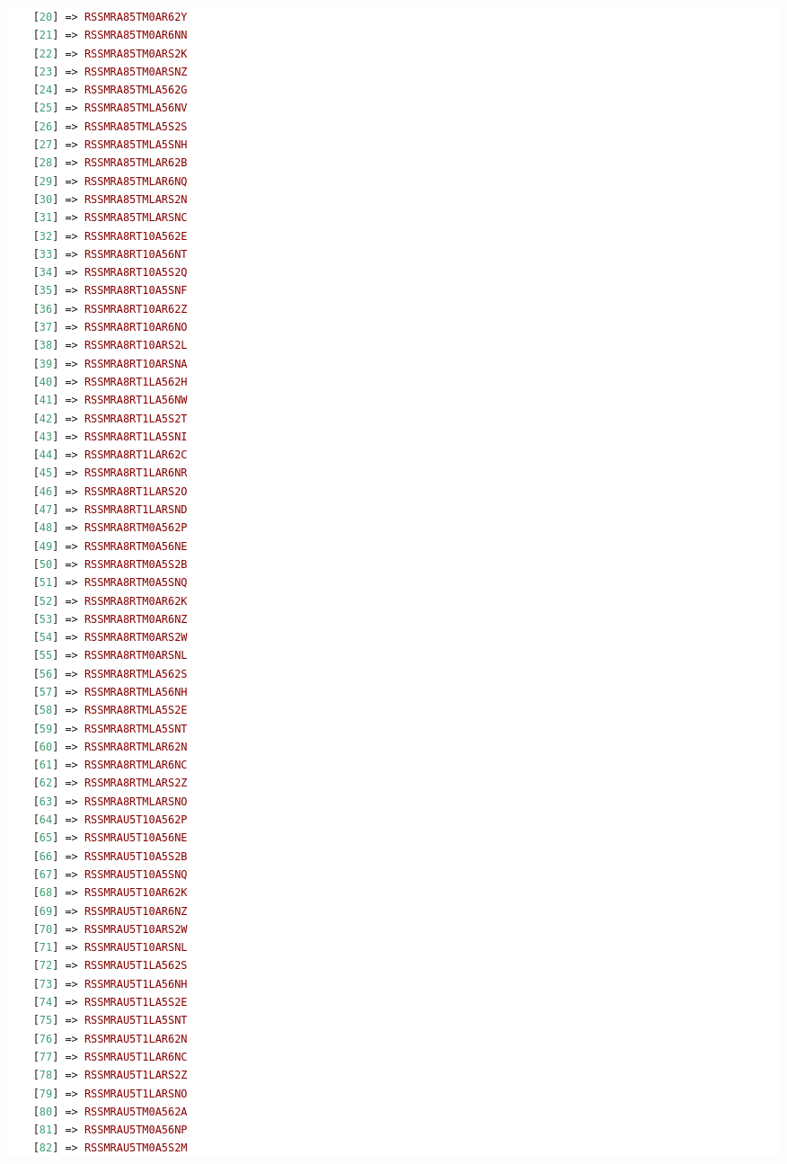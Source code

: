 ```php
    [20] => RSSMRA85TM0AR62Y
    [21] => RSSMRA85TM0AR6NN
    [22] => RSSMRA85TM0ARS2K
    [23] => RSSMRA85TM0ARSNZ
    [24] => RSSMRA85TMLA562G
    [25] => RSSMRA85TMLA56NV
    [26] => RSSMRA85TMLA5S2S
    [27] => RSSMRA85TMLA5SNH
    [28] => RSSMRA85TMLAR62B
    [29] => RSSMRA85TMLAR6NQ
    [30] => RSSMRA85TMLARS2N
    [31] => RSSMRA85TMLARSNC
    [32] => RSSMRA8RT10A562E
    [33] => RSSMRA8RT10A56NT
    [34] => RSSMRA8RT10A5S2Q
    [35] => RSSMRA8RT10A5SNF
    [36] => RSSMRA8RT10AR62Z
    [37] => RSSMRA8RT10AR6NO
    [38] => RSSMRA8RT10ARS2L
    [39] => RSSMRA8RT10ARSNA
    [40] => RSSMRA8RT1LA562H
    [41] => RSSMRA8RT1LA56NW
    [42] => RSSMRA8RT1LA5S2T
    [43] => RSSMRA8RT1LA5SNI
    [44] => RSSMRA8RT1LAR62C
    [45] => RSSMRA8RT1LAR6NR
    [46] => RSSMRA8RT1LARS2O
    [47] => RSSMRA8RT1LARSND
    [48] => RSSMRA8RTM0A562P
    [49] => RSSMRA8RTM0A56NE
    [50] => RSSMRA8RTM0A5S2B
    [51] => RSSMRA8RTM0A5SNQ
    [52] => RSSMRA8RTM0AR62K
    [53] => RSSMRA8RTM0AR6NZ
    [54] => RSSMRA8RTM0ARS2W
    [55] => RSSMRA8RTM0ARSNL
    [56] => RSSMRA8RTMLA562S
    [57] => RSSMRA8RTMLA56NH
    [58] => RSSMRA8RTMLA5S2E
    [59] => RSSMRA8RTMLA5SNT
    [60] => RSSMRA8RTMLAR62N
    [61] => RSSMRA8RTMLAR6NC
    [62] => RSSMRA8RTMLARS2Z
    [63] => RSSMRA8RTMLARSNO
    [64] => RSSMRAU5T10A562P
    [65] => RSSMRAU5T10A56NE
    [66] => RSSMRAU5T10A5S2B
    [67] => RSSMRAU5T10A5SNQ
    [68] => RSSMRAU5T10AR62K
    [69] => RSSMRAU5T10AR6NZ
    [70] => RSSMRAU5T10ARS2W
    [71] => RSSMRAU5T10ARSNL
    [72] => RSSMRAU5T1LA562S
    [73] => RSSMRAU5T1LA56NH
    [74] => RSSMRAU5T1LA5S2E
    [75] => RSSMRAU5T1LA5SNT
    [76] => RSSMRAU5T1LAR62N
    [77] => RSSMRAU5T1LAR6NC
    [78] => RSSMRAU5T1LARS2Z
    [79] => RSSMRAU5T1LARSNO
    [80] => RSSMRAU5TM0A562A
    [81] => RSSMRAU5TM0A56NP
    [82] => RSSMRAU5TM0A5S2M
```

[ico-version]: https://img.shields.io/packagist/v/DavidePastore/codice-fiscale.svg?style=flat-square
[ico-travis]: https://travis-ci.org/DavidePastore/codice-fiscale.svg?branch=master
[ico-scrutinizer]: https://img.shields.io/scrutinizer/coverage/g/DavidePastore/codice-fiscale.svg?style=flat-square
[ico-code-quality]: https://img.shields.io/scrutinizer/g/davidepastore/codice-fiscale.svg?style=flat-square
[ico-downloads]: https://img.shields.io/packagist/dt/DavidePastore/codice-fiscale.svg?style=flat-square
[ico-phpeye]: http://php-eye.com/badge/DavidePastore/codice-fiscale/tested.svg?style=flat-square
[ico-styleci]: https://styleci.io/repos/46665960/shield
[link-packagist]: https://packagist.org/packages/DavidePastore/codice-fiscale
[link-travis]: https://travis-ci.org/DavidePastore/codice-fiscale
[link-scrutinizer]: https://scrutinizer-ci.com/g/DavidePastore/codice-fiscale/code-structure
[link-code-quality]: https://scrutinizer-ci.com/g/DavidePastore/codice-fiscale
[link-downloads]: https://packagist.org/packages/DavidePastore/codice-fiscale
[link-phpeye]: http://php-eye.com/package/DavidePastore/codice-fiscale
[link-styleci]: https://styleci.io/repos/46665960/